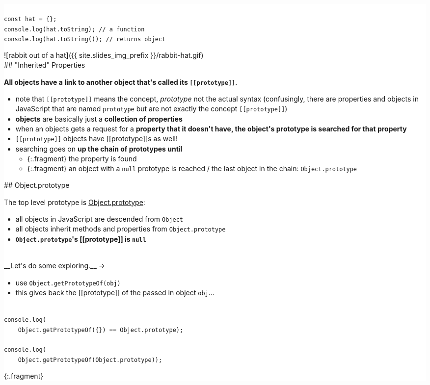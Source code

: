 <pre><code data-trim contenteditable>
const hat = {}; 
console.log(hat.toString); // a function
console.log(hat.toString()); // returns object
</code></pre>

<div markdown="block" class="img">
![rabbit out of a hat]({{ site.slides_img_prefix }}/rabbit-hat.gif)
</div>
</section>

<section markdown="block">
## "Inherited" Properties

__All objects have a link to another object that's called its <code>[[prototype]]</code>__.

* note that `[[prototype]]` means the concept, _prototype_ not the actual syntax (confusingly, there are properties and objects in JavaScript that are named `prototype` but are not exactly the concept `[[prototype]]`)
* __objects__ are basically just a __collection of properties__
* when an objects gets a request for a __property that it doesn't have, the object's prototype is searched for that property__
* <code>[[prototype]]</code> objects have [[prototype]]s as well!
* searching goes on __up the chain of prototypes until__
	* {:.fragment} the property is found
	* {:.fragment} an object with a <code>null</code> prototype is reached / the last object in the chain: <code>Object.prototype</code>
</section>

<section markdown="block">
## Object.prototype

The top level prototype is [Object.prototype](https://developer.mozilla.org/en-US/docs/Web/JavaScript/Reference/Global_Objects/Object/prototype):

* all objects in JavaScript are descended from <code>Object</code>
* all objects inherit methods and properties from <code>Object.prototype</code>
* __<code>Object.prototype</code>'s [[prototype]] is <code>null</code>__

<br>
__Let's do some exploring.__ &rarr;

* use <code>Object.getPrototypeOf(obj)</code> 
* this gives back the [[prototype]] of the passed in object <code>obj</code>... 

<pre><code data-trim contenteditable>
console.log(
	Object.getPrototypeOf({}) == Object.prototype);

console.log(
	Object.getPrototypeOf(Object.prototype)); 
</code></pre>
{:.fragment}
